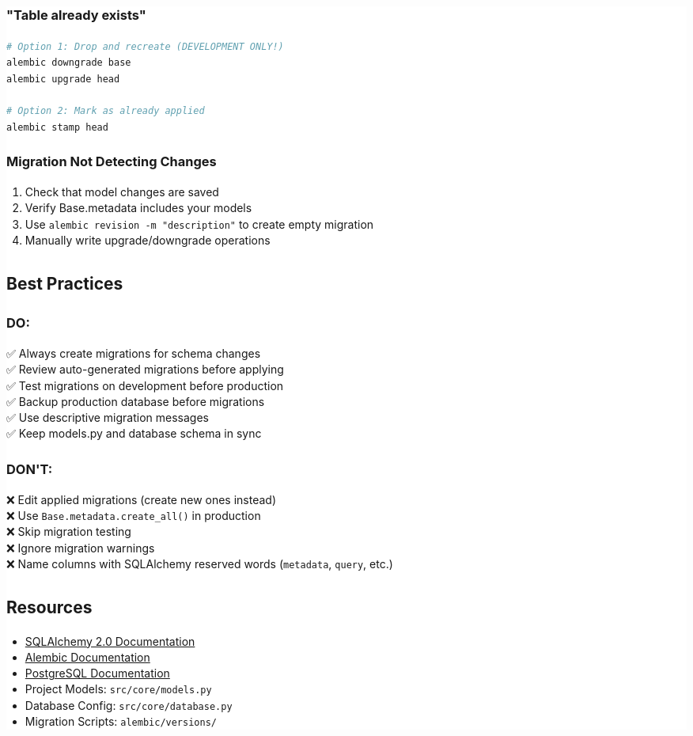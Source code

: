 ### "Table already exists"

```bash
# Option 1: Drop and recreate (DEVELOPMENT ONLY!)
alembic downgrade base
alembic upgrade head

# Option 2: Mark as already applied
alembic stamp head
```

### Migration Not Detecting Changes

1. Check that model changes are saved
2. Verify Base.metadata includes your models
3. Use `alembic revision -m "description"` to create empty migration
4. Manually write upgrade/downgrade operations

## Best Practices

### DO:

✅ Always create migrations for schema changes  
✅ Review auto-generated migrations before applying  
✅ Test migrations on development before production  
✅ Backup production database before migrations  
✅ Use descriptive migration messages  
✅ Keep models.py and database schema in sync

### DON'T:

❌ Edit applied migrations (create new ones instead)  
❌ Use `Base.metadata.create_all()` in production  
❌ Skip migration testing  
❌ Ignore migration warnings  
❌ Name columns with SQLAlchemy reserved words (`metadata`, `query`, etc.)

## Resources

- [SQLAlchemy 2.0 Documentation](https://docs.sqlalchemy.org/en/20/)
- [Alembic Documentation](https://alembic.sqlalchemy.org/)
- [PostgreSQL Documentation](https://www.postgresql.org/docs/)
- Project Models: `src/core/models.py`
- Database Config: `src/core/database.py`
- Migration Scripts: `alembic/versions/`

